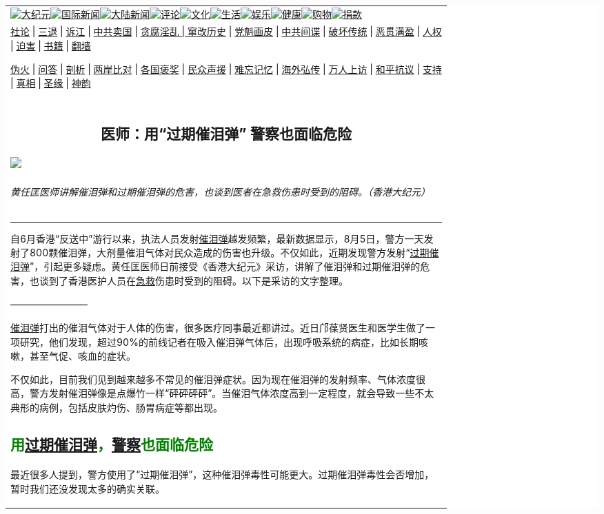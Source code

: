 <a name="1" id="1" target="_blank"></a><span id="1"></span>
<table border="0"><tr><td colspan="2" VALIGN=TOP><a href="https://github.com/woywz155/djy/blob/master/gb/nsc413.md#1"><img src="https://raw.githubusercontent.com/woywz155/www/master/t/djy/1.jpg" title="大纪元"></a><a href="https://github.com/woywz155/djy/blob/master/gb/n24hr.md#1"><img src="https://raw.githubusercontent.com/woywz155/www/master/t/djy/3.jpg" title="国际新闻"></a><a href="https://github.com/woywz155/djy/blob/master/gb/nsc413.md#1"><img src="https://raw.githubusercontent.com/woywz155/www/master/t/djy/4.jpg" title="大陆新闻"></a><a href="https://github.com/woywz155/djy/blob/master/gb/news392.md#1"><img src="https://raw.githubusercontent.com/woywz155/www/master/t/djy/5.jpg" title="评论"></a><a href="https://github.com/woywz155/djy/blob/master/gb/news2007.md#1"><img src="https://raw.githubusercontent.com/woywz155/www/master/t/djy/6.jpg" title="文化"></a><a href="https://github.com/woywz155/djy/blob/master/gb/news2008.md#1"><img src="https://raw.githubusercontent.com/woywz155/www/master/t/djy/7.jpg" title="生活"></a><a href="https://github.com/woywz155/djy/blob/master/gb/ncyule.md#1"><img src="https://raw.githubusercontent.com/woywz155/www/master/t/djy/8.jpg" title="娱乐"></a><a href="https://github.com/woywz155/djy/blob/master/gb/nsc1002.md#1"><img src="https://raw.githubusercontent.com/woywz155/www/master/t/djy/9.jpg" title="健康"><a href="https://www.youlucky.com"><img src="https://raw.githubusercontent.com/woywz155/www/master/t/djy/10.jpg" title="购物"></a><a href="https://www.supportepoch.org/donation?utm_medium=epochtimes&utm_source=referral&utm_campaign=donate_button_djyhomepage"><img src="https://raw.githubusercontent.com/woywz155/www/master/t/djy/12.jpg" title="捐款"></a></td></tr>
<tr><td colspan="2" VALIGN=TOP><a target="_blank" href="https://git.io/fjCRf">社论</a> | <a target="_blank" href="https://github.com/woywz155/djy/blob/master/gb/nf5657.md#1">三退</a> | <a target="_blank" href="https://github.com/woywz155/djy/blob/master/gb/nf6123.md#1">诉江</a> | <a target="_blank" href="https://github.com/woywz155/djy/blob/master/gb/nf1176117.md#1">中共卖国</a> | <a target="_blank" href="https://github.com/woywz155/djy/blob/master/gb/nf5773.md#1">贪腐淫乱 | <a target="_blank" href="https://github.com/woywz155/djy/blob/master/gb/nf1176115.md#1">窜改历史</a> | <a target="_blank" href="https://github.com/woywz155/djy/blob/master/gb/nf1176107.md#1">党魁画皮</a> | <a target="_blank" href="https://github.com/woywz155/djy/blob/master/gb/nf1320400.md#1">中共间谍</a> | <a target="_blank" href="https://github.com/woywz155/djy/blob/master/gb/nf1176114.md#1">破坏传统</a> | <a target="_blank" href="https://github.com/woywz155/djy/blob/master/gb/nf5287.md#1">恶贯满盈</a> | <a target="_blank" href="https://github.com/woywz155/djy/blob/master/gb/ncid278.md#1">人权</a> | <a target="_blank" href="https://github.com/woywz155/djy/blob/master/gb/nf1176111.md#1">迫害</a> | <a target="_blank" href="https://github.com/woywz155/djy/blob/master/gb/nf1235328.md#1">书籍</a> | <a target="_blank" href="https://github.com/woywz155/www/blob/master/README.md?zsrh#1">翻墙</a></p><p><a target="_blank" href="https://github.com/woywz155/djy/blob/master/gb/nf5562.md#1">伪火</a> | <a target="_blank" href="https://github.com/woywz155/djy/blob/master/gb/nf4378.md#1">问答</a> | <a target="_blank" href="https://github.com/woywz155/djy/blob/master/gb/nf5792.md#1">剖析</a> | <a target="_blank" href="https://github.com/woywz155/djy/blob/master/gb/nf5735.md#1">两岸比对</a> | <a target="_blank" href="https://github.com/woywz155/djy/blob/master/gb/nf6119.md#1">各国褒奖</a> | <a target="_blank" href="https://github.com/woywz155/djy/blob/master/gb/nf6120.md#1">民众声援</a> | <a target="_blank" href="https://github.com/woywz155/djy/blob/master/gb/nf1188594.md#1">难忘记忆</a> | <a target="_blank" href="https://github.com/woywz155/djy/blob/master/gb/nf3180.md#1">海外弘传</a> | <a target="_blank" href="https://github.com/woywz155/djy/blob/master/gb/nf5410.md#1">万人上访</a> | <a target="_blank" href="https://github.com/woywz155/ntdtv/blob/master/gb/prog1530_1.md#1">和平抗议</a> | <a target="_blank" href="https://github.com/woywz155/djy/blob/master/gb/nf4386.md#1">支持</a> | <a target="_blank" href="https://github.com/woywz155/djy/blob/master/gb/nf4389.md#1">真相</a> | <a target="_blank" href="https://github.com/woywz155/djy/blob/master/gb/nf5790.md#1">圣缘</a> | <a target="_blank" href="https://github.com/woywz155/djy/blob/master/gb/nf4786.md#1">神韵</a></td></tr>
<tr><td VALIGN=TOP width="626"><h2 align=center>医师：用“过期催泪弹” 警察也面临危险</h2>
<img src="http://i.epochtimes.com/assets/uploads/2019/08/dr.-huang-tear-gas22-600x400.jpg" />
<h6>黄任匡医师讲解催泪弹和过期催泪弹的危害，也谈到医者在急救伤患时受到的阻碍。（香港大纪元）
</h6>
<hr>
<p>自6月香港“反送中”游行以来，执法人员发射<a href="https://github.com/woywz155/djy/blob/master/gb/tag/%E5%82%AC%E6%B3%AA%E5%BC%B9.md">催泪弹</a>越发频繁，最新数据显示，8月5日，警方一天发射了800颗催泪弹，大剂量催泪气体对民众造成的伤害也升级。不仅如此，近期发现警方发射“<a href="https://github.com/woywz155/djy/blob/master/gb/tag/%E8%BF%87%E6%9C%9F%E5%82%AC%E6%B3%AA%E5%BC%B9.md">过期催泪弹</a>”，引起更多疑虑。黄任匡医师日前接受《香港大纪元》采访，讲解了催泪弹和过期催泪弹的危害，也谈到了香港医护人员在<a href="https://github.com/woywz155/djy/blob/master/gb/tag/%E6%80%A5%E6%95%91.md">急救</a>伤患时受到的阻碍。以下是采访的文字整理。</p>
<p>————————</p>
<p><a href="https://github.com/woywz155/djy/blob/master/gb/tag/%E5%82%AC%E6%B3%AA%E5%BC%B9.md">催泪弹</a>打出的催泪气体对于人体的伤害，很多医疗同事最近都讲过。近日邝葆贤医生和医学生做了一项研究，他们发现，超过90%的前线记者在吸入催泪弹气体后，出现呼吸系统的病症，比如长期咳嗽，甚至气促、咳血的症状。</p>
<p>不仅如此，目前我们见到越来越多不常见的催泪弹症状。因为现在催泪弹的发射频率、气体浓度很高，警方发射催泪弹像是点爆竹一样“砰砰砰砰”。当催泪气体浓度高到一定程度，就会导致一些不太典形的病例，包括皮肤灼伤、肠胃病症等都出现。</p>
<h2><span style="color: #008000;">用<a href="https://github.com/woywz155/djy/blob/master/gb/tag/%E8%BF%87%E6%9C%9F%E5%82%AC%E6%B3%AA%E5%BC%B9.md">过期催泪弹</a>，<a href="https://github.com/woywz155/djy/blob/master/gb/tag/%E8%AD%A6%E5%AF%9F.md">警察</a>也面临危险</span></h2>
<p>最近很多人提到，警方使用了“过期催泪弹”，这种催泪弹毒性可能更大。过期催泪弹毒性会否增加，暂时我们还没发现太多的确实关联。</p>